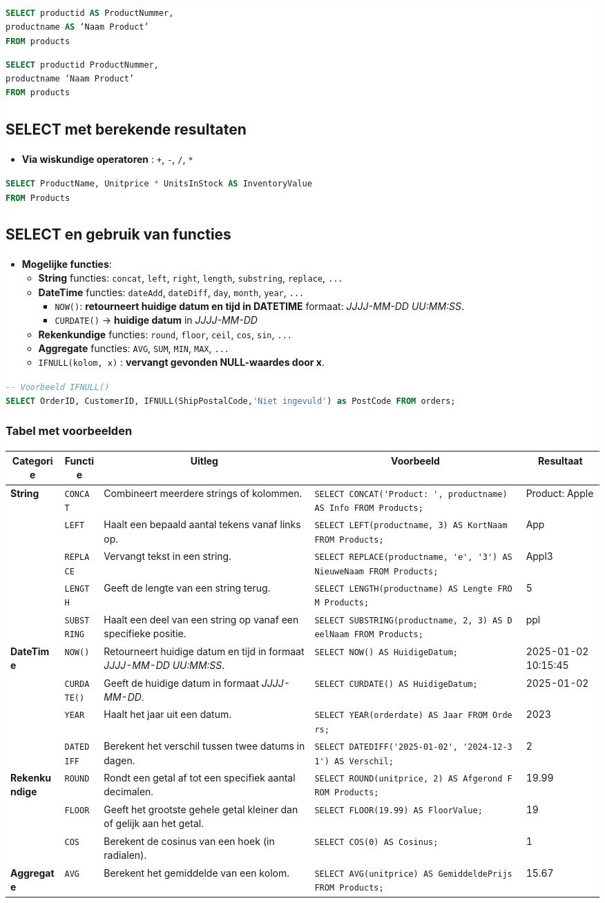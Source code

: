 ```sql
SELECT productid AS ProductNummer,
productname AS ‘Naam Product’
FROM products
```

```sql
SELECT productid ProductNummer,
productname ‘Naam Product’
FROM products
```
## SELECT met berekende resultaten

- **Via wiskundige operatoren** : `+`, `-`, `/`, `*`

```sql
SELECT ProductName, Unitprice * UnitsInStock AS InventoryValue
FROM Products
```
## SELECT en gebruik van functies

- **Mogelijke functies**:
	- **String** functies: `concat`, `left`, `right`, `length`, `substring`, `replace`, `...`
	- **DateTime** functies: `dateAdd`, `dateDiff`, `day`, `month`, `year`, `...`
		- `NOW()`: **retourneert huidige datum en tijd in DATETIME** 
			formaat: *JJJJ-MM-DD UU:MM:SS*.
		-  `CURDATE()` → **huidige datum** in *JJJJ-MM-DD*
	- **Rekenkundige** functies: `round`, `floor`, `ceil`, `cos`, `sin`, `...`
	- **Aggregate** functies: `AVG`, `SUM`, `MIN`, `MAX`, `...`
	- `IFNULL(kolom, x)` : **vervangt gevonden NULL-waardes door x**.

```sql
-- Voorbeeld IFNULL()
SELECT OrderID, CustomerID, IFNULL(ShipPostalCode,'Niet ingevuld') as PostCode FROM orders;
```

### Tabel met voorbeelden

| **Categorie**       | **Functie**           | **Uitleg**                                                                                  | **Voorbeeld**                                                                                                                                               | **Resultaat**               |
|----------------------|-----------------------|--------------------------------------------------------------------------------------------|-------------------------------------------------------------------------------------------------------------------------------------------------------------|-----------------------------|
| **String**          | `CONCAT`             | Combineert meerdere strings of kolommen.                                                  | `SELECT CONCAT('Product: ', productname) AS Info FROM Products;`                                                                                            | Product: Apple             |
|                     | `LEFT`               | Haalt een bepaald aantal tekens vanaf links op.                                           | `SELECT LEFT(productname, 3) AS KortNaam FROM Products;`                                                                                                    | App                        |
|                     | `REPLACE`            | Vervangt tekst in een string.                                                             | `SELECT REPLACE(productname, 'e', '3') AS NieuweNaam FROM Products;`                                                                                         | Appl3                      |
|                     | `LENGTH`             | Geeft de lengte van een string terug.                                                     | `SELECT LENGTH(productname) AS Lengte FROM Products;`                                                                                                       | 5                          |
|                     | `SUBSTRING`          | Haalt een deel van een string op vanaf een specifieke positie.                            | `SELECT SUBSTRING(productname, 2, 3) AS DeelNaam FROM Products;`                                                                                            | ppl                        |
| **DateTime**        | `NOW()`              | Retourneert huidige datum en tijd in formaat *JJJJ-MM-DD UU:MM:SS*.                       | `SELECT NOW() AS HuidigeDatum;`                                                                                                                             | 2025-01-02 10:15:45        |
|                     | `CURDATE()`          | Geeft de huidige datum in formaat *JJJJ-MM-DD*.                                           | `SELECT CURDATE() AS HuidigeDatum;`                                                                                                                         | 2025-01-02                 |
|                     | `YEAR`               | Haalt het jaar uit een datum.                                                             | `SELECT YEAR(orderdate) AS Jaar FROM Orders;`                                                                                                               | 2023                       |
|                     | `DATEDIFF`           | Berekent het verschil tussen twee datums in dagen.                                        | `SELECT DATEDIFF('2025-01-02', '2024-12-31') AS Verschil;`                                                                                                  | 2                          |
| **Rekenkundige**    | `ROUND`              | Rondt een getal af tot een specifiek aantal decimalen.                                    | `SELECT ROUND(unitprice, 2) AS Afgerond FROM Products;`                                                                                                     | 19.99                      |
|                     | `FLOOR`              | Geeft het grootste gehele getal kleiner dan of gelijk aan het getal.                      | `SELECT FLOOR(19.99) AS FloorValue;`                                                                                                                        | 19                         |
|                     | `COS`                | Berekent de cosinus van een hoek (in radialen).                                           | `SELECT COS(0) AS Cosinus;`                                                                                                                                 | 1                          |
| **Aggregate**       | `AVG`                | Berekent het gemiddelde van een kolom.                                                    | `SELECT AVG(unitprice) AS GemiddeldePrijs FROM Products;`                                                                                                   | 15.67                      |